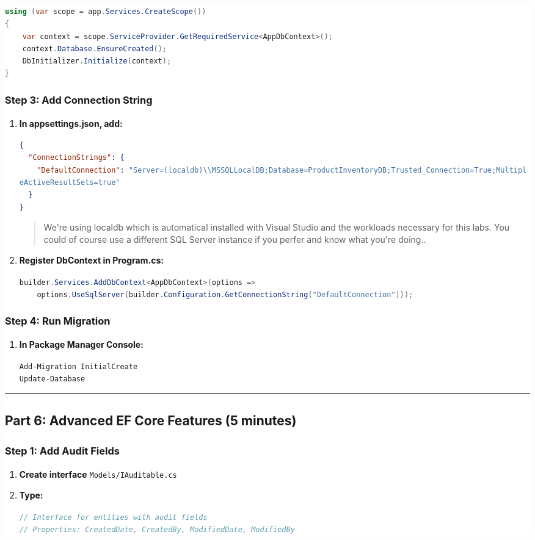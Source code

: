    ```csharp
   using (var scope = app.Services.CreateScope())
   {
       var context = scope.ServiceProvider.GetRequiredService<AppDbContext>();
       context.Database.EnsureCreated();
       DbInitializer.Initialize(context);
   }
   ```

### Step 3: Add Connection String

1. **In appsettings.json, add:**

   ```json
   {
     "ConnectionStrings": {
       "DefaultConnection": "Server=(localdb)\\MSSQLLocalDB;Database=ProductInventoryDB;Trusted_Connection=True;MultipleActiveResultSets=true"
     }
   }
   ```

   > We're using localdb which is automatical installed with Visual Studio and the workloads necessary for this labs. You could of course use a different SQL Server instance if you perfer and know what you're doing..

2. **Register DbContext in Program.cs:**

   ```csharp
   builder.Services.AddDbContext<AppDbContext>(options =>
       options.UseSqlServer(builder.Configuration.GetConnectionString("DefaultConnection")));
   ```

### Step 4: Run Migration

1. **In Package Manager Console:**

   ```
   Add-Migration InitialCreate
   Update-Database
   ```

---

## Part 6: Advanced EF Core Features (5 minutes)

### Step 1: Add Audit Fields

1. **Create interface** `Models/IAuditable.cs`

2. **Type:**

   ```csharp
   // Interface for entities with audit fields
   // Properties: CreatedDate, CreatedBy, ModifiedDate, ModifiedBy
   ```
